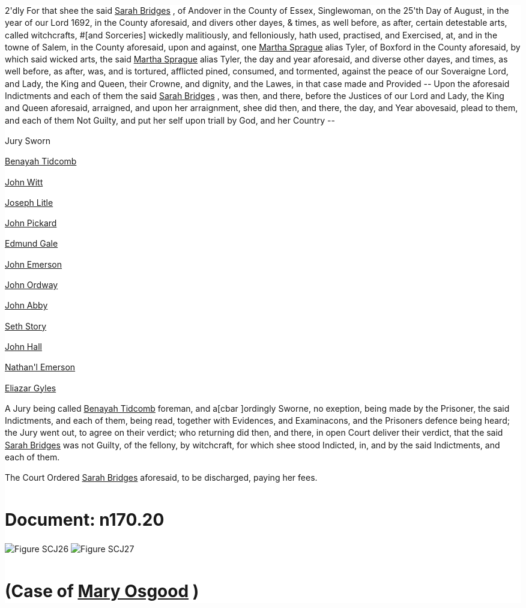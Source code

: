 2'dly For that shee the said [Sarah Bridges](/tag/brisar.html) , of Andover in the County of Essex, Singlewoman, on the 25'th Day of August, in the year of our Lord 1692, in the County aforesaid, and divers other dayes, & times, as well before, as after, certain detestable arts, called witchcrafts, #[and Sorceries] wickedly malitiously, and felloniously, hath used, practised, and Exercised, at, and in the towne of Salem, in the County aforesaid, upon and against, one [Martha Sprague](/tag/sprmar.html) alias Tyler, of Boxford in the County aforesaid, by which said wicked arts, the said [Martha Sprague](/tag/sprmar.html) alias Tyler, the day and year aforesaid, and diverse other dayes, and times, as well before, as after, was, and is tortured, afflicted pined, consumed, and tormented, against the peace of our Soveraigne Lord, and Lady, the King and Queen, their  Crowne, and dignity, and the Lawes, in that case made and Provided -- Upon the aforesaid Indictments and each of them the said [Sarah Bridges](/tag/brisar.html) , was then, and there, before the Justices of our Lord and Lady, the King and Queen aforesaid, arraigned, and upon her arraignment, shee did then, and there, the day, and Year abovesaid, plead to them, and each of them Not Guilty, and put her self upon triall by God, and her Country --

Jury Sworn 

[Benayah Tidcomb](/tag/titben.html)

[John Witt](/tag/witjoh.html)

[Joseph Litle](/tag/litjos.html)

[John Pickard](/tag/picjoh.html)

[Edmund Gale](/tag/galedm.html)

[John Emerson](/tag/emejoh.html)

[John Ordway](/tag/ordjoh.html)

[John Abby](/tag/abbjoh.html)

[Seth Story](/tag/stoset.html)

[John Hall](/tag/halljo.html)

[Nathan'l Emerson](/tag/emenat.html)

[Eliazar Gyles](/tag/gilele.html)

A Jury being called [Benayah Tidcomb](/tag/titben.html) foreman, and a[cbar ]ordingly Sworne, no exeption, being made by the Prisoner, the said Indictments, and each of them, being read, together with Evidences, and Examinacons, and the Prisoners defence being heard; the Jury went out, to agree on their verdict; who returning did then, and there, in open Court deliver their verdict, that the said [Sarah Bridges](/tag/brisar.html) was not Guilty, of the fellony, by witchcraft, for which shee stood Indicted, in, and by the said Indictments, and each of them.

The Court Ordered [Sarah Bridges](/tag/brisar.html) aforesaid, to be discharged, paying her fees.


# Document: n170.20

![Figure SCJ26](/assets/thumb/SCJ26.jpg)
![Figure SCJ27](/assets/thumb/SCJ27.jpg)

# (Case of [Mary Osgood](/tag/osgmar.html) )
